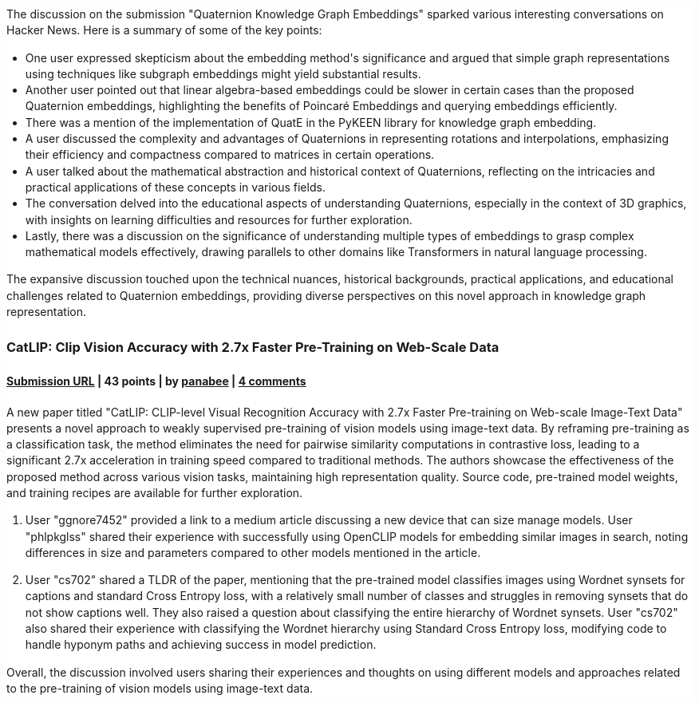 The discussion on the submission "Quaternion Knowledge Graph Embeddings" sparked various interesting conversations on Hacker News. Here is a summary of some of the key points:

- One user expressed skepticism about the embedding method's significance and argued that simple graph representations using techniques like subgraph embeddings might yield substantial results.
- Another user pointed out that linear algebra-based embeddings could be slower in certain cases than the proposed Quaternion embeddings, highlighting the benefits of Poincaré Embeddings and querying embeddings efficiently.
- There was a mention of the implementation of QuatE in the PyKEEN library for knowledge graph embedding.
- A user discussed the complexity and advantages of Quaternions in representing rotations and interpolations, emphasizing their efficiency and compactness compared to matrices in certain operations.
- A user talked about the mathematical abstraction and historical context of Quaternions, reflecting on the intricacies and practical applications of these concepts in various fields.
- The conversation delved into the educational aspects of understanding Quaternions, especially in the context of 3D graphics, with insights on learning difficulties and resources for further exploration.
- Lastly, there was a discussion on the significance of understanding multiple types of embeddings to grasp complex mathematical models effectively, drawing parallels to other domains like Transformers in natural language processing.

The expansive discussion touched upon the technical nuances, historical backgrounds, practical applications, and educational challenges related to Quaternion embeddings, providing diverse perspectives on this novel approach in knowledge graph representation.

### CatLIP: Clip Vision Accuracy with 2.7x Faster Pre-Training on Web-Scale Data

#### [Submission URL](https://arxiv.org/abs/2404.15653) | 43 points | by [panabee](https://news.ycombinator.com/user?id=panabee) | [4 comments](https://news.ycombinator.com/item?id=40160728)

A new paper titled "CatLIP: CLIP-level Visual Recognition Accuracy with 2.7x Faster Pre-training on Web-scale Image-Text Data" presents a novel approach to weakly supervised pre-training of vision models using image-text data. By reframing pre-training as a classification task, the method eliminates the need for pairwise similarity computations in contrastive loss, leading to a significant 2.7x acceleration in training speed compared to traditional methods. The authors showcase the effectiveness of the proposed method across various vision tasks, maintaining high representation quality. Source code, pre-trained model weights, and training recipes are available for further exploration.

1. User "ggnore7452" provided a link to a medium article discussing a new device that can size manage models. User "phlpkglss" shared their experience with successfully using OpenCLIP models for embedding similar images in search, noting differences in size and parameters compared to other models mentioned in the article.

2. User "cs702" shared a TLDR of the paper, mentioning that the pre-trained model classifies images using Wordnet synsets for captions and standard Cross Entropy loss, with a relatively small number of classes and struggles in removing synsets that do not show captions well. They also raised a question about classifying the entire hierarchy of Wordnet synsets. User "cs702" also shared their experience with classifying the Wordnet hierarchy using Standard Cross Entropy loss, modifying code to handle hyponym paths and achieving success in model prediction.

Overall, the discussion involved users sharing their experiences and thoughts on using different models and approaches related to the pre-training of vision models using image-text data.
